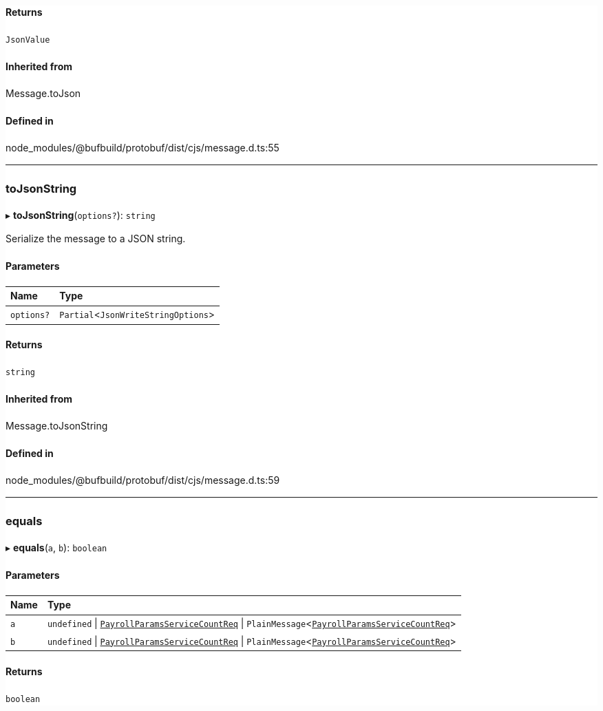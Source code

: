 #### Returns

`JsonValue`

#### Inherited from

Message.toJson

#### Defined in

node_modules/@bufbuild/protobuf/dist/cjs/message.d.ts:55

___

### toJsonString

▸ **toJsonString**(`options?`): `string`

Serialize the message to a JSON string.

#### Parameters

| Name | Type |
| :------ | :------ |
| `options?` | `Partial`\<`JsonWriteStringOptions`\> |

#### Returns

`string`

#### Inherited from

Message.toJsonString

#### Defined in

node_modules/@bufbuild/protobuf/dist/cjs/message.d.ts:59

___

### equals

▸ **equals**(`a`, `b`): `boolean`

#### Parameters

| Name | Type |
| :------ | :------ |
| `a` | `undefined` \| [`PayrollParamsServiceCountReq`](PayrollParamsServiceCountReq.md) \| `PlainMessage`\<[`PayrollParamsServiceCountReq`](PayrollParamsServiceCountReq.md)\> |
| `b` | `undefined` \| [`PayrollParamsServiceCountReq`](PayrollParamsServiceCountReq.md) \| `PlainMessage`\<[`PayrollParamsServiceCountReq`](PayrollParamsServiceCountReq.md)\> |

#### Returns

`boolean`
